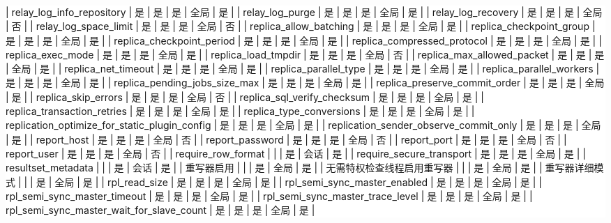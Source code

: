 | relay_log_info_repository | 是 | 是 | 是 | 全局 | 是 |
| relay_log_purge | 是 | 是 | 是 | 全局 | 是 |
| relay_log_recovery | 是 | 是 | 是 | 全局 | 否 |
| relay_log_space_limit | 是 | 是 | 是 | 全局 | 否 |
| replica_allow_batching | 是 | 是 | 是 | 全局 | 是 |
| replica_checkpoint_group | 是 | 是 | 是 | 全局 | 是 |
| replica_checkpoint_period | 是 | 是 | 是 | 全局 | 是 |
| replica_compressed_protocol | 是 | 是 | 是 | 全局 | 是 |
| replica_exec_mode | 是 | 是 | 是 | 全局 | 是 |
| replica_load_tmpdir | 是 | 是 | 是 | 全局 | 否 |
| replica_max_allowed_packet | 是 | 是 | 是 | 全局 | 是 |
| replica_net_timeout | 是 | 是 | 是 | 全局 | 是 |
| replica_parallel_type | 是 | 是 | 是 | 全局 | 是 |
| replica_parallel_workers | 是 | 是 | 是 | 全局 | 是 |
| replica_pending_jobs_size_max | 是 | 是 | 是 | 全局 | 是 |
| replica_preserve_commit_order | 是 | 是 | 是 | 全局 | 是 |
| replica_skip_errors | 是 | 是 | 是 | 全局 | 否 |
| replica_sql_verify_checksum | 是 | 是 | 是 | 全局 | 是 |
| replica_transaction_retries | 是 | 是 | 是 | 全局 | 是 |
| replica_type_conversions | 是 | 是 | 是 | 全局 | 是 |
| replication_optimize_for_static_plugin_config | 是 | 是 | 是 | 全局 | 是 |
| replication_sender_observe_commit_only | 是 | 是 | 是 | 全局 | 是 |
| report_host | 是 | 是 | 是 | 全局 | 否 |
| report_password | 是 | 是 | 是 | 全局 | 否 |
| report_port | 是 | 是 | 是 | 全局 | 否 |
| report_user | 是 | 是 | 是 | 全局 | 否 |
| require_row_format |  |  | 是 | 会话 | 是 |
| require_secure_transport | 是 | 是 | 是 | 全局 | 是 |
| resultset_metadata |  |  | 是 | 会话 | 是 |
| 重写器启用 |  |  | 是 | 全局 | 是 |
| 无需特权检查线程启用重写器 |  |  | 是 | 全局 | 是 |
| 重写器详细模式 |  |  | 是 | 全局 | 是 |
| rpl_read_size | 是 | 是 | 是 | 全局 | 是 |
| rpl_semi_sync_master_enabled | 是 | 是 | 是 | 全局 | 是 |
| rpl_semi_sync_master_timeout | 是 | 是 | 是 | 全局 | 是 |
| rpl_semi_sync_master_trace_level | 是 | 是 | 是 | 全局 | 是 |
| rpl_semi_sync_master_wait_for_slave_count | 是 | 是 | 是 | 全局 | 是 |